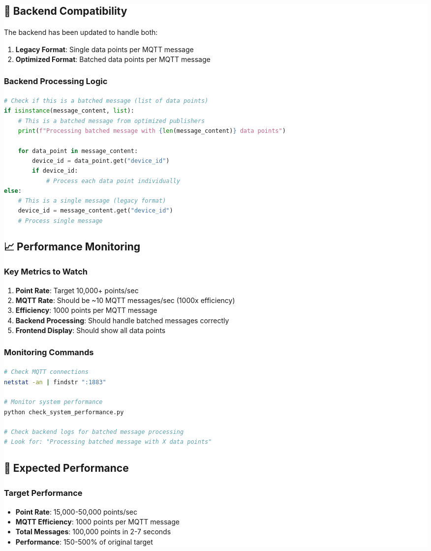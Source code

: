 ## 🔄 Backend Compatibility

The backend has been updated to handle both:
1. **Legacy Format**: Single data points per MQTT message
2. **Optimized Format**: Batched data points per MQTT message

### Backend Processing Logic

```python
# Check if this is a batched message (list of data points)
if isinstance(message_content, list):
    # This is a batched message from optimized publishers
    print(f"Processing batched message with {len(message_content)} data points")
    
    for data_point in message_content:
        device_id = data_point.get("device_id")
        if device_id:
            # Process each data point individually
else:
    # This is a single message (legacy format)
    device_id = message_content.get("device_id")
    # Process single message
```

## 📈 Performance Monitoring

### Key Metrics to Watch

1. **Point Rate**: Target 10,000+ points/sec
2. **MQTT Rate**: Should be ~10 MQTT messages/sec (1000x efficiency)
3. **Efficiency**: 1000 points per MQTT message
4. **Backend Processing**: Should handle batched messages correctly
5. **Frontend Display**: Should show all data points

### Monitoring Commands

```bash
# Check MQTT connections
netstat -an | findstr ":1883"

# Monitor system performance
python check_system_performance.py

# Check backend logs for batched message processing
# Look for: "Processing batched message with X data points"
```

## 🎯 Expected Performance

### Target Performance
- **Point Rate**: 15,000-50,000 points/sec
- **MQTT Efficiency**: 1000 points per MQTT message
- **Total Messages**: 100,000 points in 2-7 seconds
- **Performance**: 150-500% of original target
